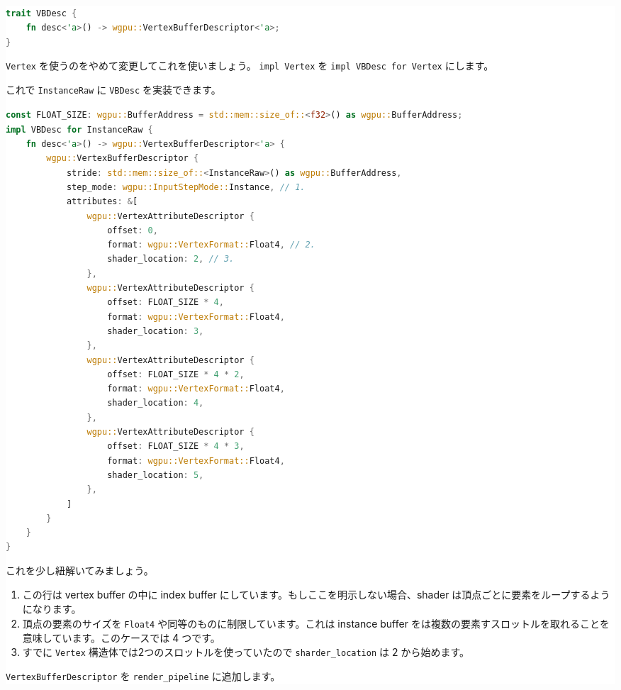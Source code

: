```rust
trait VBDesc {
    fn desc<'a>() -> wgpu::VertexBufferDescriptor<'a>;
}
```


`Vertex` を使うのをやめて変更してこれを使いましょう。 `impl Vertex` を `impl VBDesc for Vertex` にします。


これで `InstanceRaw` に `VBDesc` を実装できます。

```rust
const FLOAT_SIZE: wgpu::BufferAddress = std::mem::size_of::<f32>() as wgpu::BufferAddress;
impl VBDesc for InstanceRaw {
    fn desc<'a>() -> wgpu::VertexBufferDescriptor<'a> {
        wgpu::VertexBufferDescriptor {
            stride: std::mem::size_of::<InstanceRaw>() as wgpu::BufferAddress,
            step_mode: wgpu::InputStepMode::Instance, // 1.
            attributes: &[
                wgpu::VertexAttributeDescriptor {
                    offset: 0,
                    format: wgpu::VertexFormat::Float4, // 2.
                    shader_location: 2, // 3.
                },
                wgpu::VertexAttributeDescriptor {
                    offset: FLOAT_SIZE * 4,
                    format: wgpu::VertexFormat::Float4,
                    shader_location: 3,
                },
                wgpu::VertexAttributeDescriptor {
                    offset: FLOAT_SIZE * 4 * 2,
                    format: wgpu::VertexFormat::Float4,
                    shader_location: 4,
                },
                wgpu::VertexAttributeDescriptor {
                    offset: FLOAT_SIZE * 4 * 3,
                    format: wgpu::VertexFormat::Float4,
                    shader_location: 5,
                },
            ]
        }
    }
}
```


これを少し紐解いてみましょう。
1. この行は vertex buffer の中に index buffer にしています。もしここを明示しない場合、shader は頂点ごとに要素をループするようになります。
2. 頂点の要素のサイズを `Float4` や同等のものに制限しています。これは instance buffer をは複数の要素すスロットルを取れることを意味しています。このケースでは 4 つです。
3. すでに `Vertex` 構造体では2つのスロットルを使っていたので `sharder_location` は 2 から始めます。


`VertexBufferDescriptor` を `render_pipeline` に追加します。
